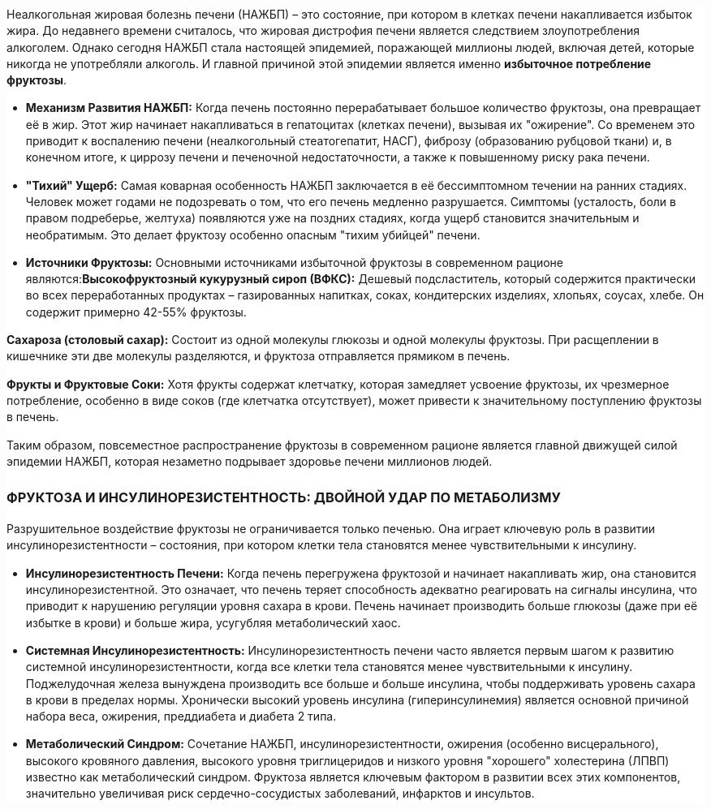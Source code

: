 Неалкогольная жировая болезнь печени (НАЖБП) – это состояние, при котором в клетках печени накапливается избыток жира. До недавнего времени считалось, что жировая дистрофия печени является следствием злоупотребления алкоголем. Однако сегодня НАЖБП стала настоящей эпидемией, поражающей миллионы людей, включая детей, которые никогда не употребляли алкоголь. И главной причиной этой эпидемии является именно **избыточное потребление фруктозы**.

*   **Механизм Развития НАЖБП:** Когда печень постоянно перерабатывает большое количество фруктозы, она превращает её в жир. Этот жир начинает накапливаться в гепатоцитах (клетках печени), вызывая их "ожирение". Со временем это приводит к воспалению печени (неалкогольный стеатогепатит, НАСГ), фиброзу (образованию рубцовой ткани) и, в конечном итоге, к циррозу печени и печеночной недостаточности, а также к повышенному риску рака печени.

*   **"Тихий" Ущерб:** Самая коварная особенность НАЖБП заключается в её бессимптомном течении на ранних стадиях. Человек может годами не подозревать о том, что его печень медленно разрушается. Симптомы (усталость, боли в правом подреберье, желтуха) появляются уже на поздних стадиях, когда ущерб становится значительным и необратимым. Это делает фруктозу особенно опасным "тихим убийцей" печени.

*   **Источники Фруктозы:** Основными источниками избыточной фруктозы в современном рационе являются:**Высокофруктозный кукурузный сироп (ВФКС):** Дешевый подсластитель, который содержится практически во всех переработанных продуктах – газированных напитках, соках, кондитерских изделиях, хлопьях, соусах, хлебе. Он содержит примерно 42-55% фруктозы.

**Сахароза (столовый сахар):** Состоит из одной молекулы глюкозы и одной молекулы фруктозы. При расщеплении в кишечнике эти две молекулы разделяются, и фруктоза отправляется прямиком в печень.

**Фрукты и Фруктовые Соки:** Хотя фрукты содержат клетчатку, которая замедляет усвоение фруктозы, их чрезмерное потребление, особенно в виде соков (где клетчатка отсутствует), может привести к значительному поступлению фруктозы в печень.

Таким образом, повсеместное распространение фруктозы в современном рационе является главной движущей силой эпидемии НАЖБП, которая незаметно подрывает здоровье печени миллионов людей.

### ФРУКТОЗА И ИНСУЛИНОРЕЗИСТЕНТНОСТЬ: ДВОЙНОЙ УДАР ПО МЕТАБОЛИЗМУ

Разрушительное воздействие фруктозы не ограничивается только печенью. Она играет ключевую роль в развитии инсулинорезистентности – состояния, при котором клетки тела становятся менее чувствительными к инсулину.

*   **Инсулинорезистентность Печени:** Когда печень перегружена фруктозой и начинает накапливать жир, она становится инсулинорезистентной. Это означает, что печень теряет способность адекватно реагировать на сигналы инсулина, что приводит к нарушению регуляции уровня сахара в крови. Печень начинает производить больше глюкозы (даже при её избытке в крови) и больше жира, усугубляя метаболический хаос.

*   **Системная Инсулинорезистентность:** Инсулинорезистентность печени часто является первым шагом к развитию системной инсулинорезистентности, когда все клетки тела становятся менее чувствительными к инсулину. Поджелудочная железа вынуждена производить все больше и больше инсулина, чтобы поддерживать уровень сахара в крови в пределах нормы. Хронически высокий уровень инсулина (гиперинсулинемия) является основной причиной набора веса, ожирения, преддиабета и диабета 2 типа.

*   **Метаболический Синдром:** Сочетание НАЖБП, инсулинорезистентности, ожирения (особенно висцерального), высокого кровяного давления, высокого уровня триглицеридов и низкого уровня "хорошего" холестерина (ЛПВП) известно как метаболический синдром. Фруктоза является ключевым фактором в развитии всех этих компонентов, значительно увеличивая риск сердечно-сосудистых заболеваний, инфарктов и инсультов.
